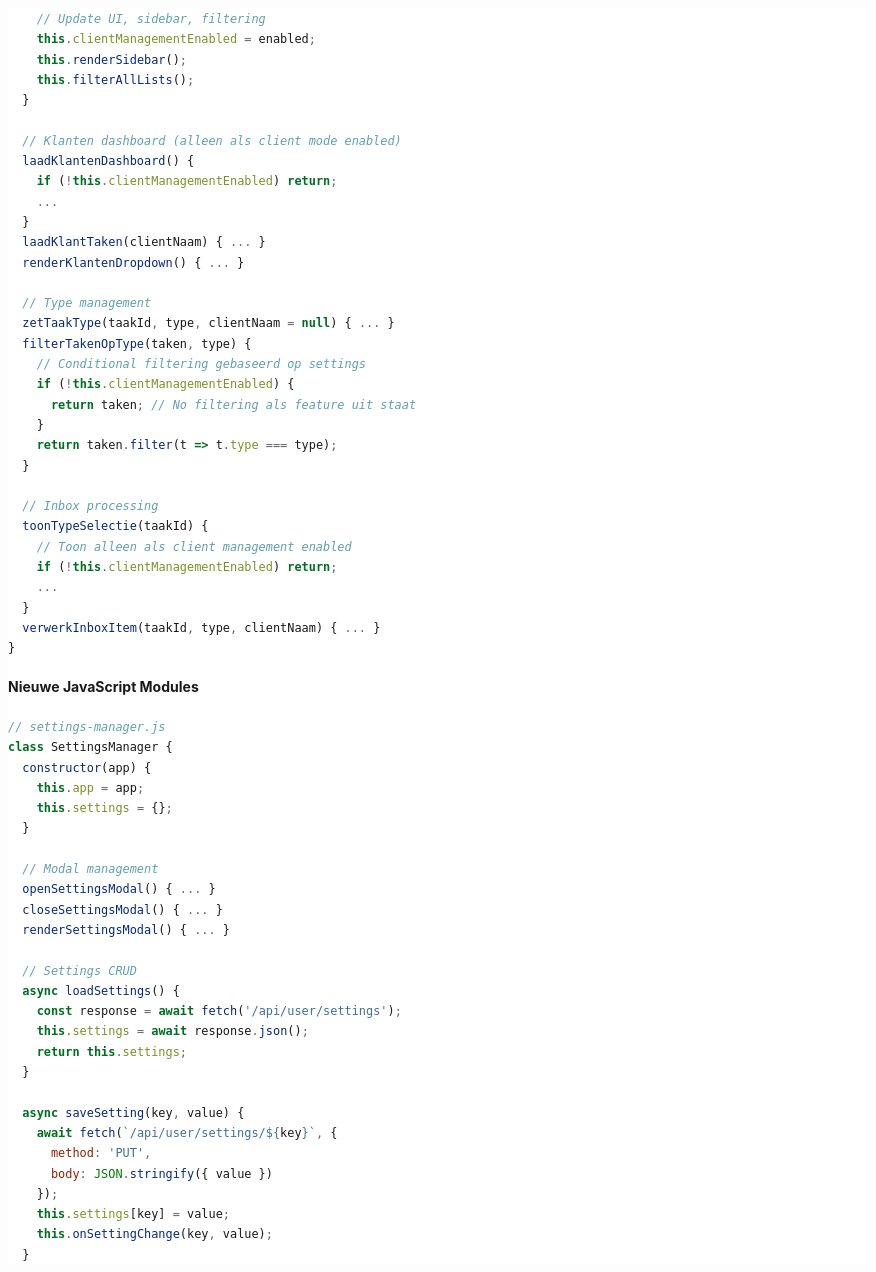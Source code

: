 ```javascript
    // Update UI, sidebar, filtering
    this.clientManagementEnabled = enabled;
    this.renderSidebar();
    this.filterAllLists();
  }

  // Klanten dashboard (alleen als client mode enabled)
  laadKlantenDashboard() { 
    if (!this.clientManagementEnabled) return;
    ...
  }
  laadKlantTaken(clientNaam) { ... }
  renderKlantenDropdown() { ... }
  
  // Type management  
  zetTaakType(taakId, type, clientNaam = null) { ... }
  filterTakenOpType(taken, type) { 
    // Conditional filtering gebaseerd op settings
    if (!this.clientManagementEnabled) {
      return taken; // No filtering als feature uit staat
    }
    return taken.filter(t => t.type === type);
  }
  
  // Inbox processing
  toonTypeSelectie(taakId) { 
    // Toon alleen als client management enabled
    if (!this.clientManagementEnabled) return;
    ...
  }
  verwerkInboxItem(taakId, type, clientNaam) { ... }
}
```

#### Nieuwe JavaScript Modules
```javascript
// settings-manager.js
class SettingsManager {
  constructor(app) { 
    this.app = app;
    this.settings = {};
  }
  
  // Modal management
  openSettingsModal() { ... }
  closeSettingsModal() { ... }
  renderSettingsModal() { ... }
  
  // Settings CRUD
  async loadSettings() { 
    const response = await fetch('/api/user/settings');
    this.settings = await response.json();
    return this.settings;
  }
  
  async saveSetting(key, value) {
    await fetch(`/api/user/settings/${key}`, {
      method: 'PUT',
      body: JSON.stringify({ value })
    });
    this.settings[key] = value;
    this.onSettingChange(key, value);
  }
```